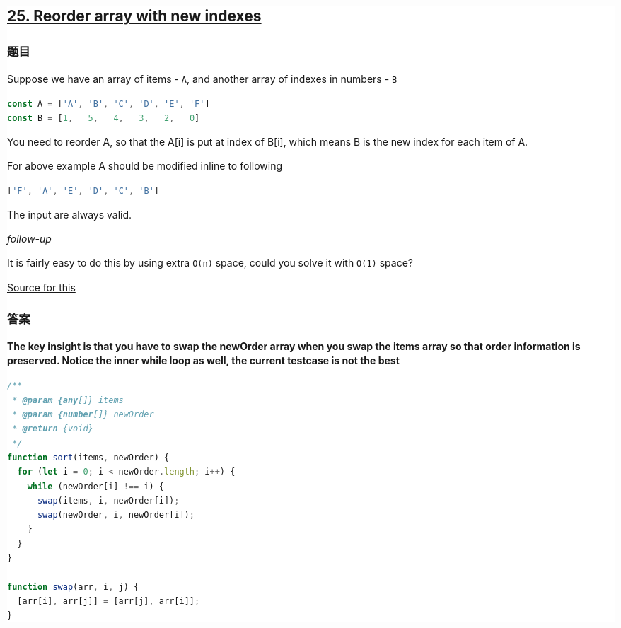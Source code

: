 


## [25. Reorder array with new indexes](https://bigfrontend.dev/problem/reorder-array-with-new-indexes)

### 题目

Suppose we have an array of items - `A`, and another array of indexes in numbers - `B`

```js
const A = ['A', 'B', 'C', 'D', 'E', 'F']
const B = [1,   5,   4,   3,   2,   0]
```

You need to reorder A, so that the A[i] is put at index of B[i], which means B is the new index for each item of A.

For above example A should be modified inline to following

```js
['F', 'A', 'E', 'D', 'C', 'B']
```

The input are always valid.

*follow-up*

It is fairly easy to do this by using extra `O(n)` space, could you solve it with `O(1)` space?

[Source for this ](https://www.glassdoor.com/Interview/Given-an-input-array-and-another-array-that-describes-a-new-index-for-each-element-mutate-the-input-array-so-that-each-ele-QTN_446534.htm)

### 答案

**The key insight is that you have to swap the newOrder array when you swap the items array so that order information is preserved. Notice the inner while loop as well, the current testcase is not the best**

```js
/**
 * @param {any[]} items
 * @param {number[]} newOrder
 * @return {void}
 */
function sort(items, newOrder) {
  for (let i = 0; i < newOrder.length; i++) {
    while (newOrder[i] !== i) {
      swap(items, i, newOrder[i]);
      swap(newOrder, i, newOrder[i]);
    }
  }
}

function swap(arr, i, j) {
  [arr[i], arr[j]] = [arr[j], arr[i]];
} 
```
